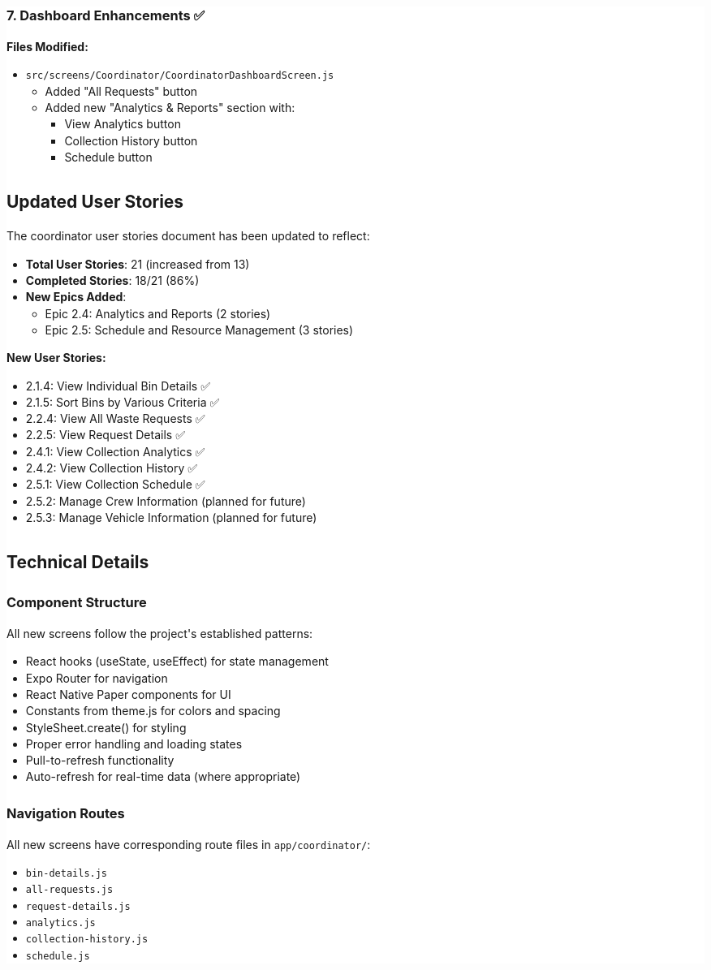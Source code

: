 ### 7. Dashboard Enhancements ✅

**Files Modified:**
- `src/screens/Coordinator/CoordinatorDashboardScreen.js`
  - Added "All Requests" button
  - Added new "Analytics & Reports" section with:
    - View Analytics button
    - Collection History button
    - Schedule button

## Updated User Stories

The coordinator user stories document has been updated to reflect:
- **Total User Stories**: 21 (increased from 13)
- **Completed Stories**: 18/21 (86%)
- **New Epics Added**:
  - Epic 2.4: Analytics and Reports (2 stories)
  - Epic 2.5: Schedule and Resource Management (3 stories)

**New User Stories:**
- 2.1.4: View Individual Bin Details ✅
- 2.1.5: Sort Bins by Various Criteria ✅
- 2.2.4: View All Waste Requests ✅
- 2.2.5: View Request Details ✅
- 2.4.1: View Collection Analytics ✅
- 2.4.2: View Collection History ✅
- 2.5.1: View Collection Schedule ✅
- 2.5.2: Manage Crew Information (planned for future)
- 2.5.3: Manage Vehicle Information (planned for future)

## Technical Details

### Component Structure
All new screens follow the project's established patterns:
- React hooks (useState, useEffect) for state management
- Expo Router for navigation
- React Native Paper components for UI
- Constants from theme.js for colors and spacing
- StyleSheet.create() for styling
- Proper error handling and loading states
- Pull-to-refresh functionality
- Auto-refresh for real-time data (where appropriate)

### Navigation Routes
All new screens have corresponding route files in `app/coordinator/`:
- `bin-details.js`
- `all-requests.js`
- `request-details.js`
- `analytics.js`
- `collection-history.js`
- `schedule.js`
